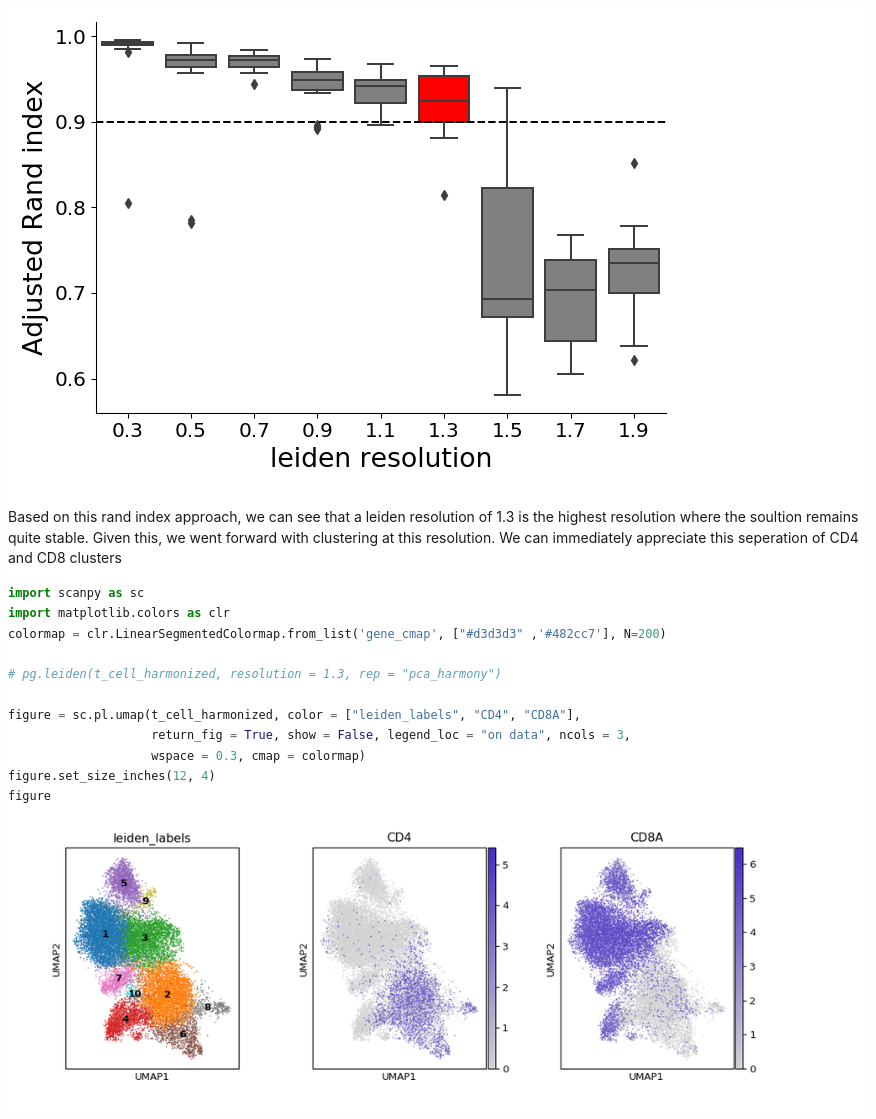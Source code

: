 <img src="figure_2_files/figure-markdown_github/rand_plot-3.png" width="672" />

Based on this rand index approach, we can see that a leiden resolution of 1.3 is the highest resolution where the soultion remains quite stable. Given this, we went forward with clustering at this resolution. We can immediately appreciate this seperation of CD4 and CD8 clusters

``` python
import scanpy as sc
import matplotlib.colors as clr
colormap = clr.LinearSegmentedColormap.from_list('gene_cmap', ["#d3d3d3" ,'#482cc7'], N=200)

# pg.leiden(t_cell_harmonized, resolution = 1.3, rep = "pca_harmony")

figure = sc.pl.umap(t_cell_harmonized, color = ["leiden_labels", "CD4", "CD8A"],
                    return_fig = True, show = False, legend_loc = "on data", ncols = 3,
                    wspace = 0.3, cmap = colormap)
figure.set_size_inches(12, 4)
figure
```

<img src="figure_2_files/figure-markdown_github/clustering-5.png" width="1152" />
